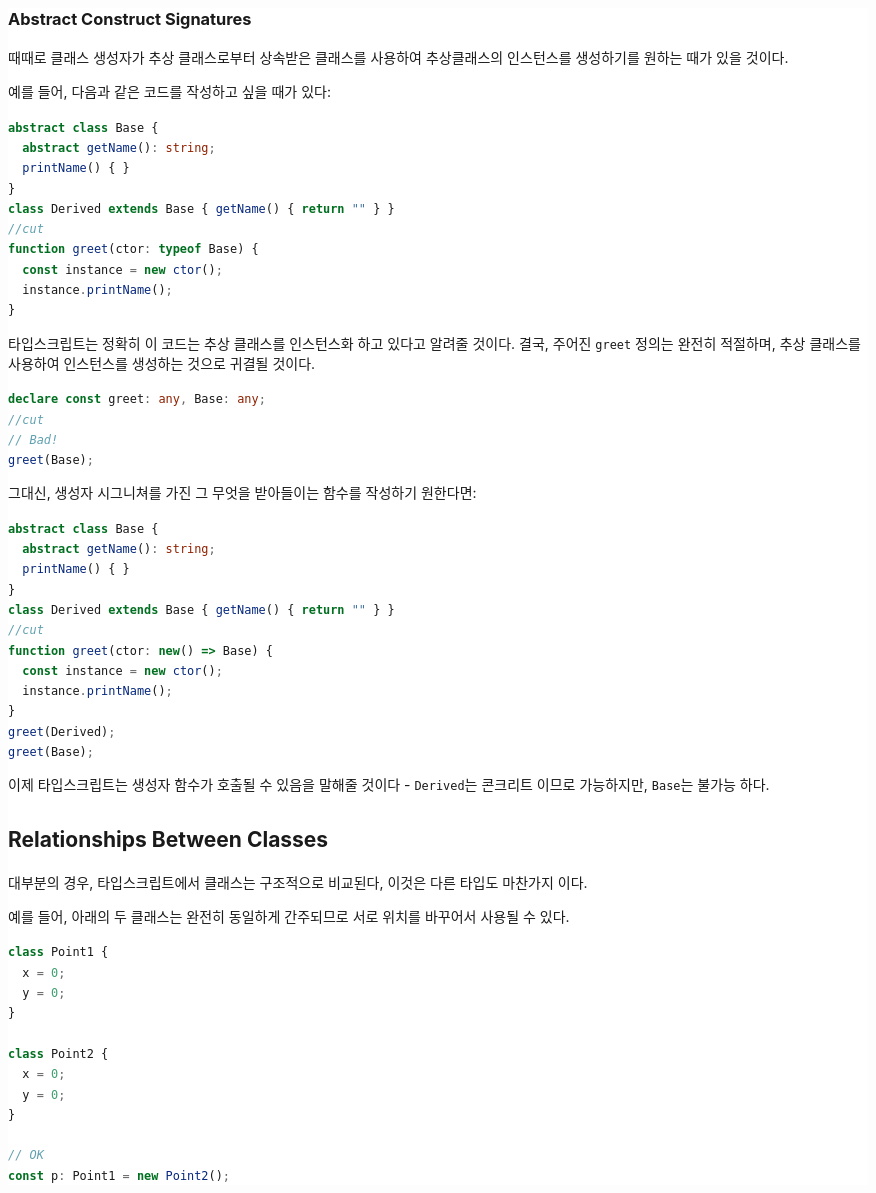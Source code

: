 ### Abstract Construct Signatures

때때로 클래스 생성자가 추상 클래스로부터 상속받은 클래스를 사용하여 추상클래스의 인스턴스를 생성하기를 원하는 때가 있을 것이다.

예를 들어, 다음과 같은 코드를 작성하고 싶을 때가 있다:

```ts
abstract class Base {
  abstract getName(): string;
  printName() { }
}
class Derived extends Base { getName() { return "" } }
//cut
function greet(ctor: typeof Base) {
  const instance = new ctor();
  instance.printName();
}
```

타입스크립트는 정확히 이 코드는 추상 클래스를 인스턴스화 하고 있다고 알려줄 것이다.
결국, 주어진 `greet` 정의는 완전히 적절하며, 추상 클래스를 사용하여 인스턴스를 생성하는 것으로 귀결될 것이다.

```ts
declare const greet: any, Base: any;
//cut
// Bad!
greet(Base);
```

그대신, 생성자 시그니쳐를 가진 그 무엇을 받아들이는 함수를 작성하기 원한다면:

```ts
abstract class Base {
  abstract getName(): string;
  printName() { }
}
class Derived extends Base { getName() { return "" } }
//cut
function greet(ctor: new() => Base) {
  const instance = new ctor();
  instance.printName();
}
greet(Derived);
greet(Base);
```

이제 타입스크립트는 생성자 함수가 호출될 수 있음을 말해줄 것이다 - `Derived`는 콘크리트 이므로 가능하지만, `Base`는 불가능 하다.

## Relationships Between Classes

대부분의 경우, 타입스크립트에서 클래스는 구조적으로 비교된다, 이것은 다른 타입도 마찬가지 이다.

예를 들어, 아래의 두 클래스는 완전히 동일하게 간주되므로 서로 위치를 바꾸어서 사용될 수 있다.

```ts
class Point1 {
  x = 0;
  y = 0;
}

class Point2 {
  x = 0;
  y = 0;
}

// OK
const p: Point1 = new Point2();
```
